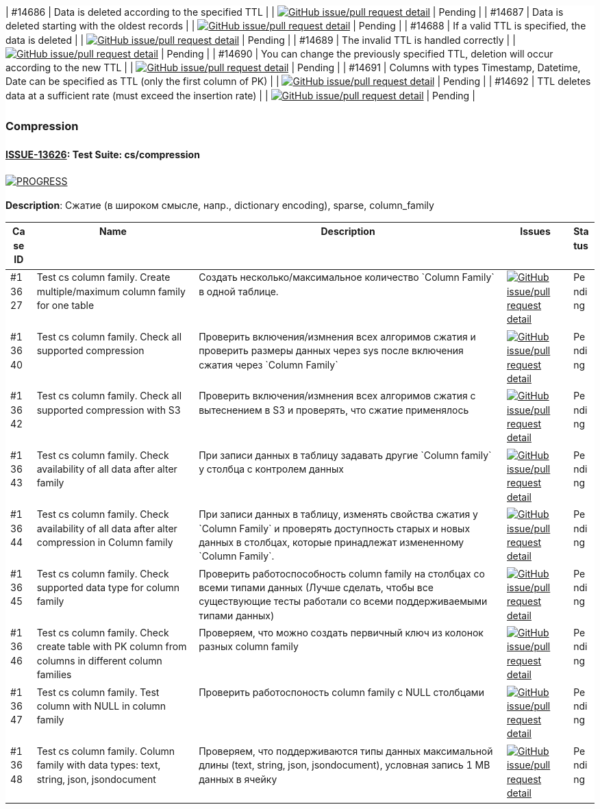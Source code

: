 | #14686 | Data is deleted according to the specified TTL |  | [![GitHub issue/pull request detail](https://img.shields.io/github/issues/detail/state/ydb-platform/ydb/14686)](https://github.com/ydb-platform/ydb/issues/14686) | Pending |
| #14687 | Data is deleted starting with the oldest records |  | [![GitHub issue/pull request detail](https://img.shields.io/github/issues/detail/state/ydb-platform/ydb/14687)](https://github.com/ydb-platform/ydb/issues/14687) | Pending |
| #14688 | If a valid TTL is specified, the data is deleted |  | [![GitHub issue/pull request detail](https://img.shields.io/github/issues/detail/state/ydb-platform/ydb/14688)](https://github.com/ydb-platform/ydb/issues/14688) | Pending |
| #14689 | The invalid TTL is handled correctly |  | [![GitHub issue/pull request detail](https://img.shields.io/github/issues/detail/state/ydb-platform/ydb/14689)](https://github.com/ydb-platform/ydb/issues/14689) | Pending |
| #14690 | You can change the previously specified TTL, deletion will occur according to the new TTL |  | [![GitHub issue/pull request detail](https://img.shields.io/github/issues/detail/state/ydb-platform/ydb/14690)](https://github.com/ydb-platform/ydb/issues/14690) | Pending |
| #14691 | Columns with types Timestamp, Datetime, Date can be specified as TTL (only the first column of PK) |  | [![GitHub issue/pull request detail](https://img.shields.io/github/issues/detail/state/ydb-platform/ydb/14691)](https://github.com/ydb-platform/ydb/issues/14691) | Pending |
| #14692 | TTL deletes data at a sufficient rate (must exceed the insertion rate) |  | [![GitHub issue/pull request detail](https://img.shields.io/github/issues/detail/state/ydb-platform/ydb/14692)](https://github.com/ydb-platform/ydb/issues/14692) | Pending |

### Compression
#### [ISSUE-13626](https://github.com/ydb-platform/ydb/issues/13626): Test Suite: cs/compression
[![PROGRESS](https://img.shields.io/badge/PROGRESS-2%2F11:18%25-rgb(254%2C%20248%2C%20202%2C1)?style=for-the-badge&logo=database&labelColor=grey)](./summary.md#issue-13626-test-suite-cscompression)

**Description**: Сжатие (в широком смысле, напр., dictionary encoding), sparse, column_family

| Case ID | Name | Description | Issues |  Status |
|---------|------|-------------|--------|:--------|
| #13627 | Test cs column family. Create multiple/maximum column family for one table | Создать несколько/максимальное количество \`Column Family\` в одной таблице. | [![GitHub issue/pull request detail](https://img.shields.io/github/issues/detail/state/ydb-platform/ydb/13627)](https://github.com/ydb-platform/ydb/issues/13627) | Pending |
| #13640 | Test cs column family. Check all supported compression | Проверить включения/измнения всех алгоримов сжатия и проверить размеры данных через sys после включения сжатия через \`Column Family\` | [![GitHub issue/pull request detail](https://img.shields.io/github/issues/detail/state/ydb-platform/ydb/13640)](https://github.com/ydb-platform/ydb/issues/13640) | Pending |
| #13642 | Test cs column family. Check all supported compression with S3 | Проверить включения/измнения всех алгоримов сжатия c вытеснением в S3 и проверять, что сжатие применялось | [![GitHub issue/pull request detail](https://img.shields.io/github/issues/detail/state/ydb-platform/ydb/13642)](https://github.com/ydb-platform/ydb/issues/13642) | Pending |
| #13643 | Test cs column family. Check availability of all data after alter family | При записи данных в таблицу задавать другие \`Column family\` у столбца с контролем данных | [![GitHub issue/pull request detail](https://img.shields.io/github/issues/detail/state/ydb-platform/ydb/13643)](https://github.com/ydb-platform/ydb/issues/13643) | Pending |
| #13644 | Test cs column family. Check availability of all data after alter compression in Column family | При записи данных в таблицу, изменять свойства сжатия у \`Column Family\` и проверять доступность старых и новых данных в столбцах, которые принадлежат измененному \`Column Family\`. | [![GitHub issue/pull request detail](https://img.shields.io/github/issues/detail/state/ydb-platform/ydb/13644)](https://github.com/ydb-platform/ydb/issues/13644) | Pending |
| #13645 | Test cs column family. Check supported data type for column family | Проверить работоспособность column family на столбцах со всеми типами данных (Лучше сделать, чтобы все существующие тесты работали со всеми поддерживаемыми типами данных) | [![GitHub issue/pull request detail](https://img.shields.io/github/issues/detail/state/ydb-platform/ydb/13645)](https://github.com/ydb-platform/ydb/issues/13645) | Pending |
| #13646 | Test cs column family. Check create table with PK column from columns in different column families | Проверяем, что можно создать первичный ключ из колонок разных column family  | [![GitHub issue/pull request detail](https://img.shields.io/github/issues/detail/state/ydb-platform/ydb/13646)](https://github.com/ydb-platform/ydb/issues/13646) | Pending |
| #13647 | Test cs column family. Test column with NULL in column family | Проверить работоспоность column family с NULL столбцами | [![GitHub issue/pull request detail](https://img.shields.io/github/issues/detail/state/ydb-platform/ydb/13647)](https://github.com/ydb-platform/ydb/issues/13647) | Pending |
| #13648 | Test cs column family. Column family with data types: text, string, json, jsondocument | Проверяем, что поддерживаются типы данных максимальной длины (text, string, json, jsondocument), условная запись 1 MB данных в ячейку | [![GitHub issue/pull request detail](https://img.shields.io/github/issues/detail/state/ydb-platform/ydb/13648)](https://github.com/ydb-platform/ydb/issues/13648) | Pending |